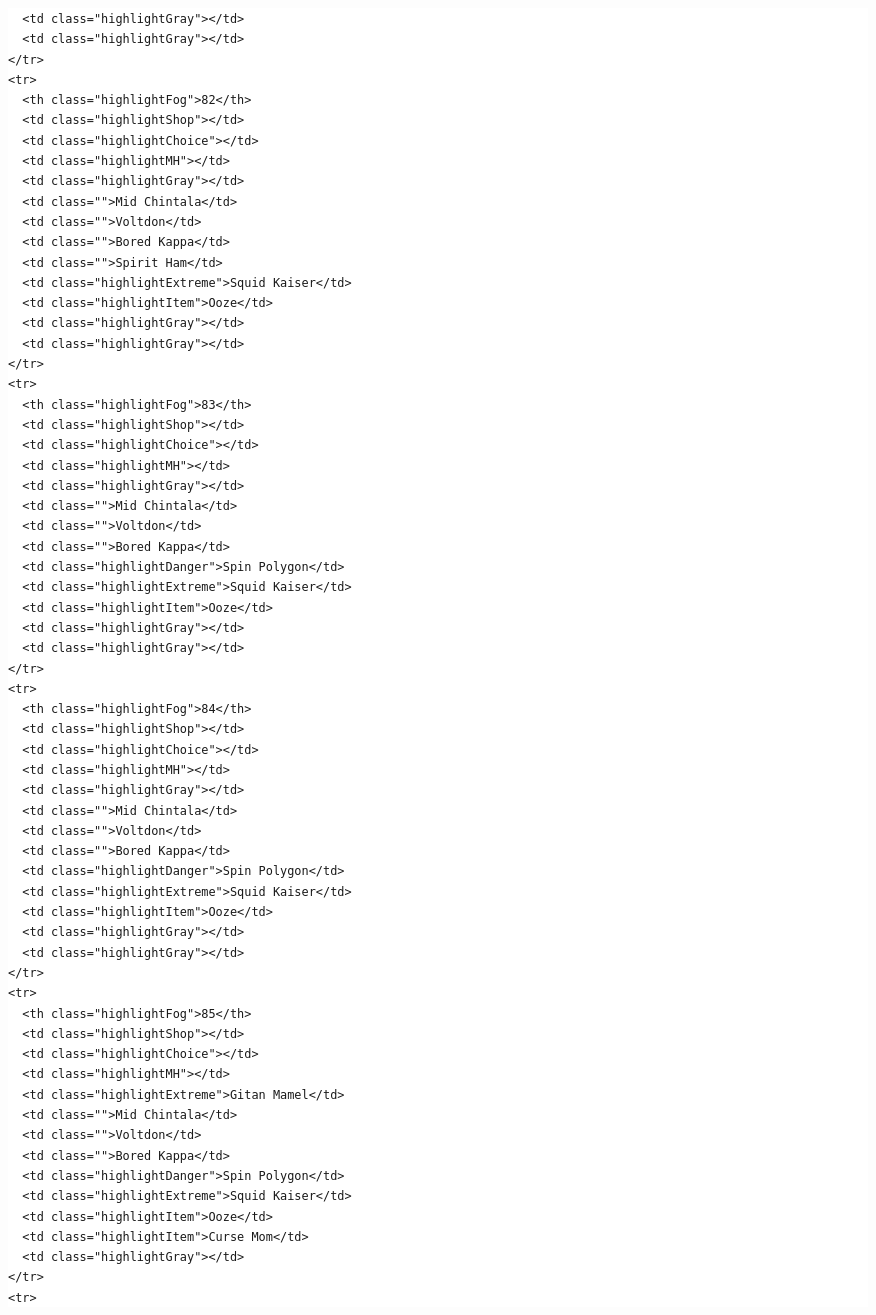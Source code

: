       <td class="highlightGray"></td>
      <td class="highlightGray"></td>
    </tr>
    <tr>
      <th class="highlightFog">82</th>
      <td class="highlightShop"></td>
      <td class="highlightChoice"></td>
      <td class="highlightMH"></td>
      <td class="highlightGray"></td>
      <td class="">Mid Chintala</td>
      <td class="">Voltdon</td>
      <td class="">Bored Kappa</td>
      <td class="">Spirit Ham</td>
      <td class="highlightExtreme">Squid Kaiser</td>
      <td class="highlightItem">Ooze</td>
      <td class="highlightGray"></td>
      <td class="highlightGray"></td>
    </tr>
    <tr>
      <th class="highlightFog">83</th>
      <td class="highlightShop"></td>
      <td class="highlightChoice"></td>
      <td class="highlightMH"></td>
      <td class="highlightGray"></td>
      <td class="">Mid Chintala</td>
      <td class="">Voltdon</td>
      <td class="">Bored Kappa</td>
      <td class="highlightDanger">Spin Polygon</td>
      <td class="highlightExtreme">Squid Kaiser</td>
      <td class="highlightItem">Ooze</td>
      <td class="highlightGray"></td>
      <td class="highlightGray"></td>
    </tr>
    <tr>
      <th class="highlightFog">84</th>
      <td class="highlightShop"></td>
      <td class="highlightChoice"></td>
      <td class="highlightMH"></td>
      <td class="highlightGray"></td>
      <td class="">Mid Chintala</td>
      <td class="">Voltdon</td>
      <td class="">Bored Kappa</td>
      <td class="highlightDanger">Spin Polygon</td>
      <td class="highlightExtreme">Squid Kaiser</td>
      <td class="highlightItem">Ooze</td>
      <td class="highlightGray"></td>
      <td class="highlightGray"></td>
    </tr>
    <tr>
      <th class="highlightFog">85</th>
      <td class="highlightShop"></td>
      <td class="highlightChoice"></td>
      <td class="highlightMH"></td>
      <td class="highlightExtreme">Gitan Mamel</td>
      <td class="">Mid Chintala</td>
      <td class="">Voltdon</td>
      <td class="">Bored Kappa</td>
      <td class="highlightDanger">Spin Polygon</td>
      <td class="highlightExtreme">Squid Kaiser</td>
      <td class="highlightItem">Ooze</td>
      <td class="highlightItem">Curse Mom</td>
      <td class="highlightGray"></td>
    </tr>
    <tr>